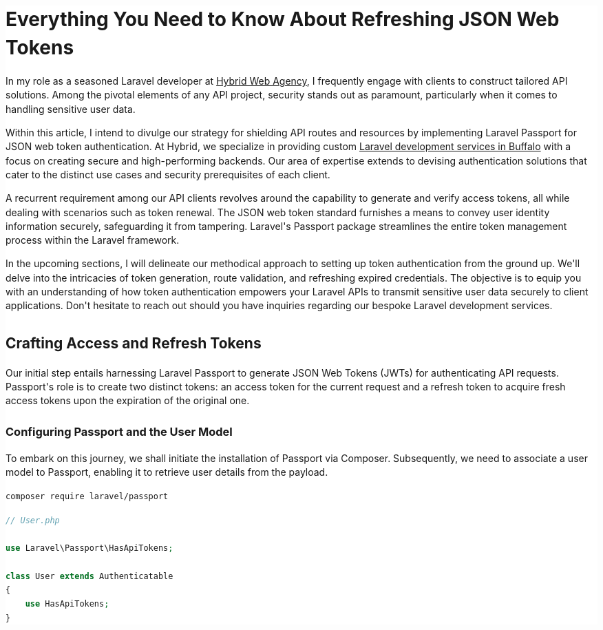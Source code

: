 # Everything You Need to Know About Refreshing JSON Web Tokens

In my role as a seasoned Laravel developer at [Hybrid Web Agency](https://hybridwebagency.com/), I frequently engage with clients to construct tailored API solutions. Among the pivotal elements of any API project, security stands out as paramount, particularly when it comes to handling sensitive user data.

Within this article, I intend to divulge our strategy for shielding API routes and resources by implementing Laravel Passport for JSON web token authentication. At Hybrid, we specialize in providing custom [Laravel development services in Buffalo](https://hybridwebagency.com/buffalo-ny/custom-laravel-development-services/) with a focus on creating secure and high-performing backends. Our area of expertise extends to devising authentication solutions that cater to the distinct use cases and security prerequisites of each client.

A recurrent requirement among our API clients revolves around the capability to generate and verify access tokens, all while dealing with scenarios such as token renewal. The JSON web token standard furnishes a means to convey user identity information securely, safeguarding it from tampering. Laravel's Passport package streamlines the entire token management process within the Laravel framework.

In the upcoming sections, I will delineate our methodical approach to setting up token authentication from the ground up. We'll delve into the intricacies of token generation, route validation, and refreshing expired credentials. The objective is to equip you with an understanding of how token authentication empowers your Laravel APIs to transmit sensitive user data securely to client applications. Don't hesitate to reach out should you have inquiries regarding our bespoke Laravel development services.

## Crafting Access and Refresh Tokens

Our initial step entails harnessing Laravel Passport to generate JSON Web Tokens (JWTs) for authenticating API requests. Passport's role is to create two distinct tokens: an access token for the current request and a refresh token to acquire fresh access tokens upon the expiration of the original one.

### Configuring Passport and the User Model

To embark on this journey, we shall initiate the installation of Passport via Composer. Subsequently, we need to associate a user model to Passport, enabling it to retrieve user details from the payload.

```shell
composer require laravel/passport
```

```php
// User.php

use Laravel\Passport\HasApiTokens;

class User extends Authenticatable
{
    use HasApiTokens;
}
```
